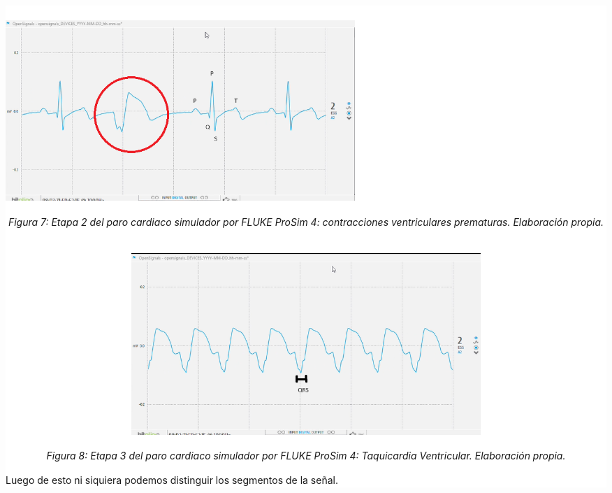 <img src="https://github.com/Melanyccb11/Intro_senales/blob/main/ISB/Laboratorios/4.%20Adquisi%C3%B3n%20de%20Se%C3%B1ales%20ECG/Im%C3%A1genes%20LAB4/taq2.png" align="center" width="500" height="300"/>
<div align="center"> <i>Figura 7: Etapa 2 del paro cardiaco simulador por FLUKE ProSim 4: contracciones ventriculares prematuras. Elaboración propia. </i></div>
<p>

 <p align="center" style="margin-bottom:0">
<img src="https://github.com/Melanyccb11/Intro_senales/blob/main/ISB/Laboratorios/4.%20Adquisi%C3%B3n%20de%20Se%C3%B1ales%20ECG/Im%C3%A1genes%20LAB4/taq3.png" align="center" width="500" height="300"/>
<div align="center"> <i>Figura 8: Etapa 3 del paro cardiaco simulador por FLUKE ProSim 4: Taquicardia Ventricular. Elaboración propia.</i></div>
<p>
 </h5>
 </p>
 </p>
Luego de esto ni siquiera podemos distinguir los segmentos de la señal. 
</p>
</p>
</h5>
 <p align="center" style="margin-bottom:0">